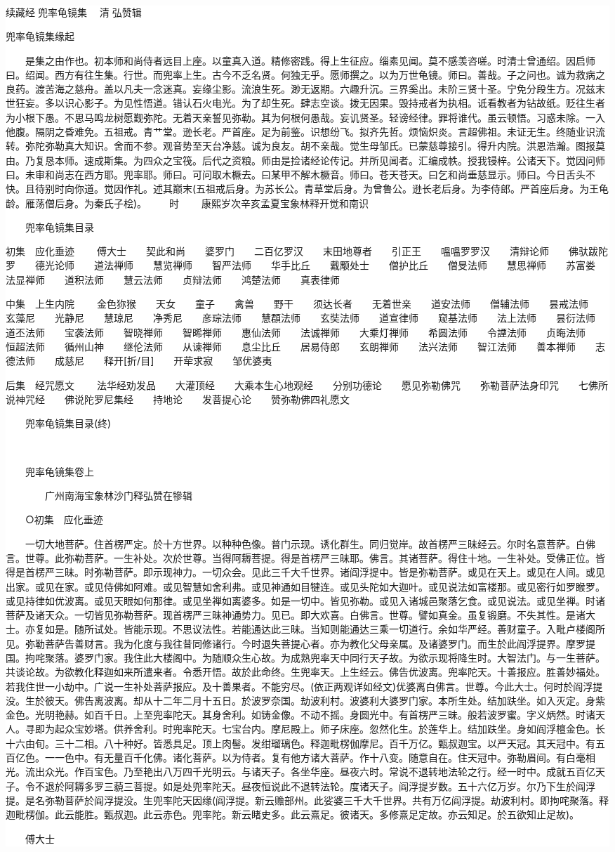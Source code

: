 续藏经   兜率龟镜集
　清 弘赞辑

 兜率龟镜集缘起

　　是集之由作也。初本师和尚侍者远目上座。以童真入道。精修密践。得上生征应。缁素见闻。莫不感羡咨嗟。时清士曾通绍。因启师曰。绍闻。西方有往生集。行世。而兜率上生。古今不乏名贤。何独无乎。愿师撰之。以为万世龟镜。师曰。善哉。子之问也。诚为救病之良药。渡苦海之慈舟。盖以凡夫一念迷真。妄缘尘影。流浪生死。渺无返期。六趣升沉。三界奚出。未阶三贤十圣。宁免分段生方。况兹末世狂妄。多以识心影子。为见性悟道。错认石火电光。为了却生死。肆志空谈。拨无因果。毁持戒者为执相。诋看教者为钻故纸。贬往生者为小根下愚。不思马鸣龙树愿觐弥陀。无着天亲誓见弥勒。其为何根何愚哉。妄讥贤圣。轻谤经律。罪将谁代。虽云顿悟。习惑未除。一入他腹。隔阴之昏难免。五祖戒。青艹堂。逊长老。严首座。足为前鉴。识想纷飞。拟齐先哲。烦恼炽炎。言超佛祖。未证无生。终随业识流转。弥陀弥勒真大知识。舍而不参。观音势至天台净慈。诚为良友。胡不亲哉。觉生母邹氏。已蒙慈尊接引。得升内院。洪恩浩瀚。图报莫由。乃复恳本师。速成斯集。为四众之宝筏。后代之资粮。师由是捡诸经论传记。并所见闻者。汇编成帙。授我锓梓。公诸天下。觉因问师曰。未审和尚志在西方耶。兜率耶。师曰。可问取木橛去。曰某甲不解木橛音。师曰。苍天苍天。曰乞和尚垂慈显示。师曰。今日舌头不快。且待别时向你道。觉因作礼。述其巅末(五祖戒后身。为苏长公。青草堂后身。为曾鲁公。逊长老后身。为李侍郎。严首座后身。为王龟龄。雁荡僧后身。为秦氏子桧)。
　　时
　　康熙岁次辛亥孟夏宝象林释开觉和南识

　　兜率龟镜集目录

初集　应化垂迹
　　傅大士　　契此和尚　　婆罗门　　二百亿罗汉　　末田地尊者　　引正王　　嗢嗢罗罗汉　　清辩论师　　佛驮跋陀罗　　德光论师　　道法禅师　　慧览禅师　　智严法师　　华手比丘　　戴颙处士　　僧护比丘　　僧旻法师　　慧思禅师　　苏富娄　　法显禅师　　道积法师　　慧云法师　　贞辩法师　　鸿楚法师　　真表律师

中集　上生内院
　　金色狝猴　　天女　　童子　　禽兽　　野干　　须达长者　　无着世亲　　道安法师　　僧辅法师　　昙戒法师　　玄藻尼　　光静尼　　慧琼尼　　净秀尼　　彦琮法师　　慧頵法师　　玄奘法师　　道宣律师　　窥基法师　　法上法师　　昙衍法师　　道丕法师　　宝袭法师　　智晓禅师　　智晞禅师　　惠仙法师　　法诚禅师　　大乘灯禅师　　希圆法师　　令諲法师　　贞晦法师　　恒超法师　　循州山神　　继伦法师　　从谏禅师　　息尘比丘　　居易侍郎　　玄朗禅师　　法兴法师　　智江法师　　善本禅师　　志德法师　　成慈尼　　释开[折/目]　　开荦求寂　　邹优婆夷

后集　经咒愿文
　　法华经劝发品　　大灌顶经　　大乘本生心地观经　　分别功德论　　愿见弥勒佛咒　　弥勒菩萨法身印咒　　七佛所说神咒经　　佛说陀罗尼集经　　持地论　　发菩提心论　　赞弥勒佛四礼愿文

　　兜率龟镜集目录(终)

　　 

　　兜率龟镜集卷上

　　　　广州南海宝象林沙门释弘赞在犙辑

　　○初集　应化垂迹

　　一切大地菩萨。住首楞严定。於十方世界。以种种色像。普门示现。诱化群生。同归觉岸。故首楞严三昧经云。尔时名意菩萨。白佛言。世尊。此弥勒菩萨。一生补处。次於世尊。当得阿耨菩提。得是首楞严三昧耶。佛言。其诸菩萨。得住十地。一生补处。受佛正位。皆得是首楞严三昧。时弥勒菩萨。即示现神力。一切众会。见此三千大千世界。诸阎浮提中。皆是弥勒菩萨。或见在天上。或见在人间。或见出家。或见在家。或见侍佛如阿难。或见智慧如舍利弗。或见神通如目犍连。或见头陀如大迦叶。或见说法如富楼那。或见密行如罗睺罗。或见持律如优波离。或见天眼如何那律。或见坐禅如离婆多。如是一切中。皆见弥勒。或见入诸城邑聚落乞食。或见说法。或见坐禅。时诸菩萨及诸天众。一切皆见弥勒菩萨。现首楞严三昧神通势力。见已。即大欢喜。白佛言。世尊。譬如真金。虽复锻磨。不失其性。是诸大士。亦复如是。随所试处。皆能示现。不思议法性。若能通达此三昧。当知则能通达三乘一切道行。余如华严经。善财童子。入毗卢楼阁所见。弥勒菩萨告善财言。我为化度与我往昔同修诸行。今时退失菩提心者。亦为教化父母亲属。及诸婆罗门。而生於此阎浮提界。摩罗提国。拘咤聚落。婆罗门家。我住此大楼阁中。为随顺众生心故。为成熟兜率天中同行天子故。为欲示现将降生时。大智法门。与一生菩萨。共谈论故。为欲教化释迦如来所遣来者。令悉开悟。故於此命终。生兜率天。上生经云。佛告优波离。兜率陀天。十善报应。胜善妙福处。若我住世一小劫中。广说一生补处菩萨报应。及十善果者。不能穷尽。(依正两观详如经文)优婆离白佛言。世尊。今此大士。何时於阎浮提没。生於彼天。佛告离波离。却从十二年二月十五日。於波罗奈国。劫波利村。波婆利大婆罗门家。本所生处。结加趺坐。如入灭定。身紫金色。光明艳赫。如百千日。上至兜率陀天。其身舍利。如铸金像。不动不摇。身圆光中。有首楞严三昧。般若波罗蜜。字义炳然。时诸天人。寻即为起众宝妙塔。供养舍利。时兜率陀天。七宝台内。摩尼殿上。师子床座。忽然化生。於莲华上。结加趺坐。身如阎浮檀金色。长十六由旬。三十二相。八十种好。皆悉具足。顶上肉髻。发绀瑠璃色。释迦毗楞伽摩尼。百千万亿。甄叔迦宝。以严天冠。其天冠中。有五百亿色。一一色中。有无量百千化佛。诸化菩萨。以为侍者。复有他方诸大菩萨。作十八变。随意自在。住天冠中。弥勒眉间。有白毫相光。流出众光。作百宝色。乃至艳出八万四千光明云。与诸天子。各坐华座。昼夜六时。常说不退转地法轮之行。经一时中。成就五百亿天子。令不退於阿耨多罗三藐三菩提。如是处兜率陀天。昼夜恒说此不退转法轮。度诸天子。阎浮提岁数。五十六亿万岁。尔乃下生於阎浮提。是名弥勒菩萨於阎浮提没。生兜率陀天因缘(阎浮提。新云赡部州。此娑婆三千大千世界。共有万亿阎浮提。劫波利村。即拘咤聚落。释迦毗楞伽。此云能胜。甄叔迦。此云赤色。兜率陀。新云睹史多。此云熹足。彼诸天。多修熹足定故。亦云知足。於五欲知止足故)。

　　傅大士
